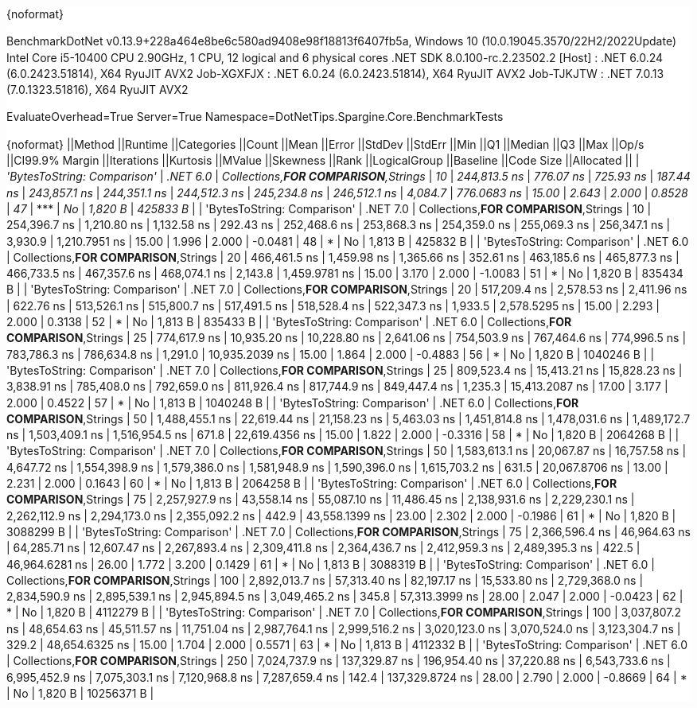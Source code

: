 {noformat}

BenchmarkDotNet v0.13.9+228a464e8be6c580ad9408e98f18813f6407fb5a, Windows 10 (10.0.19045.3570/22H2/2022Update)
Intel Core i5-10400 CPU 2.90GHz, 1 CPU, 12 logical and 6 physical cores
.NET SDK 8.0.100-rc.2.23502.2
  [Host]     : .NET 6.0.24 (6.0.2423.51814), X64 RyuJIT AVX2
  Job-XGXFJX : .NET 6.0.24 (6.0.2423.51814), X64 RyuJIT AVX2
  Job-TJKJTW : .NET 7.0.13 (7.0.1323.51816), X64 RyuJIT AVX2

EvaluateOverhead=True  Server=True  Namespace=DotNetTips.Spargine.Core.BenchmarkTests  

{noformat}
||Method                       ||Runtime  ||Categories                             ||Count ||Mean           ||Error         ||StdDev        ||StdErr       ||Min            ||Q1             ||Median         ||Q3             ||Max            ||Op/s        ||CI99.9% Margin  ||Iterations ||Kurtosis ||MValue ||Skewness ||Rank ||LogicalGroup ||Baseline ||Code Size ||Allocated  ||
| *'BytesToString: Comparison'*  | *.NET 6.0* | *Collections,**FOR COMPARISON**,Strings* | *10*    |   *244,813.5 ns* |     *776.07 ns* |     *725.93 ns* |    *187.44 ns* |   *243,857.1 ns* |   *244,351.1 ns* |   *244,512.3 ns* |   *245,234.8 ns* |   *246,512.1 ns* |     *4,084.7* |     *776.0683 ns* |      *15.00* |    *2.643* |  *2.000* |   *0.8528* |   *47* | ***            | *No*       |   *1,820 B* |   *425833 B* |
| 'BytesToString: Comparison'  | .NET 7.0 | Collections,**FOR COMPARISON**,Strings | 10    |   254,396.7 ns |   1,210.80 ns |   1,132.58 ns |    292.43 ns |   252,468.6 ns |   253,868.3 ns |   254,359.0 ns |   255,069.3 ns |   256,347.1 ns |     3,930.9 |   1,210.7951 ns |      15.00 |    1.996 |  2.000 |  -0.0481 |   48 | *            | No       |   1,813 B |   425832 B |
| 'BytesToString: Comparison'  | .NET 6.0 | Collections,**FOR COMPARISON**,Strings | 20    |   466,461.5 ns |   1,459.98 ns |   1,365.66 ns |    352.61 ns |   463,185.6 ns |   465,877.3 ns |   466,733.5 ns |   467,357.6 ns |   468,074.1 ns |     2,143.8 |   1,459.9781 ns |      15.00 |    3.170 |  2.000 |  -1.0083 |   51 | *            | No       |   1,820 B |   835434 B |
| 'BytesToString: Comparison'  | .NET 7.0 | Collections,**FOR COMPARISON**,Strings | 20    |   517,209.4 ns |   2,578.53 ns |   2,411.96 ns |    622.76 ns |   513,526.1 ns |   515,800.7 ns |   517,491.5 ns |   518,528.4 ns |   522,347.3 ns |     1,933.5 |   2,578.5295 ns |      15.00 |    2.293 |  2.000 |   0.3138 |   52 | *            | No       |   1,813 B |   835433 B |
| 'BytesToString: Comparison'  | .NET 6.0 | Collections,**FOR COMPARISON**,Strings | 25    |   774,617.9 ns |  10,935.20 ns |  10,228.80 ns |  2,641.06 ns |   754,503.9 ns |   767,464.6 ns |   774,996.5 ns |   783,786.3 ns |   786,634.8 ns |     1,291.0 |  10,935.2039 ns |      15.00 |    1.864 |  2.000 |  -0.4883 |   56 | *            | No       |   1,820 B |  1040246 B |
| 'BytesToString: Comparison'  | .NET 7.0 | Collections,**FOR COMPARISON**,Strings | 25    |   809,523.4 ns |  15,413.21 ns |  15,828.23 ns |  3,838.91 ns |   785,408.0 ns |   792,659.0 ns |   811,926.4 ns |   817,744.9 ns |   849,447.4 ns |     1,235.3 |  15,413.2087 ns |      17.00 |    3.177 |  2.000 |   0.4522 |   57 | *            | No       |   1,813 B |  1040248 B |
| 'BytesToString: Comparison'  | .NET 6.0 | Collections,**FOR COMPARISON**,Strings | 50    | 1,488,455.1 ns |  22,619.44 ns |  21,158.23 ns |  5,463.03 ns | 1,451,814.8 ns | 1,478,031.6 ns | 1,489,172.7 ns | 1,503,409.1 ns | 1,516,954.5 ns |       671.8 |  22,619.4356 ns |      15.00 |    1.822 |  2.000 |  -0.3316 |   58 | *            | No       |   1,820 B |  2064268 B |
| 'BytesToString: Comparison'  | .NET 7.0 | Collections,**FOR COMPARISON**,Strings | 50    | 1,583,613.1 ns |  20,067.87 ns |  16,757.58 ns |  4,647.72 ns | 1,554,398.9 ns | 1,579,386.0 ns | 1,581,948.9 ns | 1,590,396.0 ns | 1,615,703.2 ns |       631.5 |  20,067.8706 ns |      13.00 |    2.231 |  2.000 |   0.1643 |   60 | *            | No       |   1,813 B |  2064258 B |
| 'BytesToString: Comparison'  | .NET 6.0 | Collections,**FOR COMPARISON**,Strings | 75    | 2,257,927.9 ns |  43,558.14 ns |  55,087.10 ns | 11,486.45 ns | 2,138,931.6 ns | 2,229,230.1 ns | 2,262,112.9 ns | 2,294,173.0 ns | 2,355,092.2 ns |       442.9 |  43,558.1399 ns |      23.00 |    2.302 |  2.000 |  -0.1986 |   61 | *            | No       |   1,820 B |  3088299 B |
| 'BytesToString: Comparison'  | .NET 7.0 | Collections,**FOR COMPARISON**,Strings | 75    | 2,366,596.4 ns |  46,964.63 ns |  64,285.71 ns | 12,607.47 ns | 2,267,893.4 ns | 2,309,411.8 ns | 2,364,436.7 ns | 2,412,959.3 ns | 2,489,395.3 ns |       422.5 |  46,964.6281 ns |      26.00 |    1.772 |  3.200 |   0.1429 |   61 | *            | No       |   1,813 B |  3088319 B |
| 'BytesToString: Comparison'  | .NET 6.0 | Collections,**FOR COMPARISON**,Strings | 100   | 2,892,013.7 ns |  57,313.40 ns |  82,197.17 ns | 15,533.80 ns | 2,729,368.0 ns | 2,834,590.9 ns | 2,895,539.1 ns | 2,945,894.5 ns | 3,049,465.2 ns |       345.8 |  57,313.3999 ns |      28.00 |    2.047 |  2.000 |  -0.0423 |   62 | *            | No       |   1,820 B |  4112279 B |
| 'BytesToString: Comparison'  | .NET 7.0 | Collections,**FOR COMPARISON**,Strings | 100   | 3,037,807.2 ns |  48,654.63 ns |  45,511.57 ns | 11,751.04 ns | 2,987,764.1 ns | 2,999,516.2 ns | 3,020,123.0 ns | 3,070,524.0 ns | 3,123,304.7 ns |       329.2 |  48,654.6325 ns |      15.00 |    1.704 |  2.000 |   0.5571 |   63 | *            | No       |   1,813 B |  4112332 B |
| 'BytesToString: Comparison'  | .NET 6.0 | Collections,**FOR COMPARISON**,Strings | 250   | 7,024,737.9 ns | 137,329.87 ns | 196,954.40 ns | 37,220.88 ns | 6,543,733.6 ns | 6,995,452.9 ns | 7,075,303.1 ns | 7,120,968.8 ns | 7,287,659.4 ns |       142.4 | 137,329.8724 ns |      28.00 |    2.790 |  2.000 |  -0.8669 |   64 | *            | No       |   1,820 B | 10256371 B |